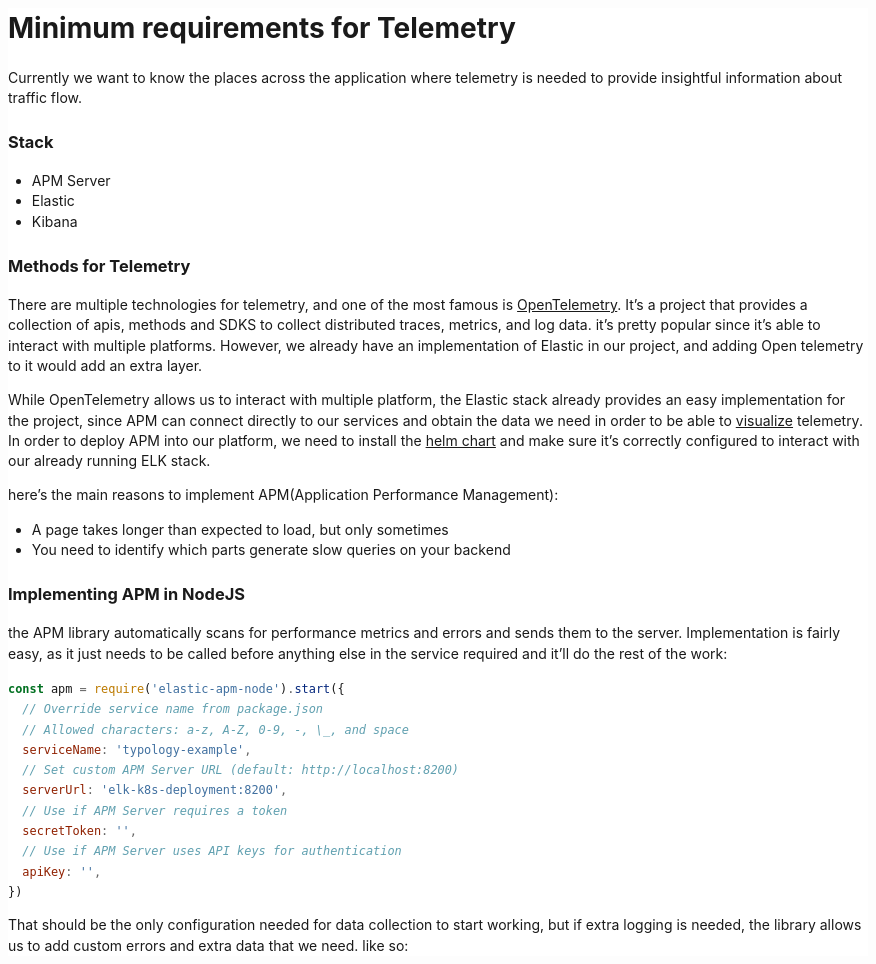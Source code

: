 # Minimum requirements for Telemetry

Currently we want to know the places across the application where telemetry is needed to provide insightful information about traffic flow.

### Stack

- APM Server
- Elastic
- Kibana

### **Methods for Telemetry**

There are multiple technologies for telemetry, and one of the most famous is [OpenTelemetry](https://opentelemetry.io/). It’s a project that provides a collection of apis, methods and SDKS to collect distributed traces, metrics, and log data. it’s pretty popular since it’s able to interact with multiple platforms. However, we already have an implementation of Elastic in our project, and adding Open telemetry to it would add an extra layer.

While OpenTelemetry allows us to interact with multiple platform, the Elastic stack already provides an easy implementation for the project, since APM can connect directly to our services and obtain the data we need in order to be able to [visualize](https://lextego.atlassian.net/browse/AM-186) telemetry. In order to deploy APM into our platform, we need to install the [helm chart](https://github.com/elastic/helm-charts/tree/master/apm-server#installing) and make sure it’s correctly configured to interact with our already running ELK stack.

here’s the main reasons to implement APM(Application Performance Management):

- A page takes longer than expected to load, but only sometimes
- You need to identify which parts generate slow queries on your backend

### Implementing APM in NodeJS

the APM library automatically scans for performance metrics and errors and sends them to the server. Implementation is fairly easy, as it just needs to be called before anything else in the service required and it’ll do the rest of the work:

```javascript
const apm = require('elastic-apm-node').start({
  // Override service name from package.json
  // Allowed characters: a-z, A-Z, 0-9, -, \_, and space
  serviceName: 'typology-example',
  // Set custom APM Server URL (default: http://localhost:8200)
  serverUrl: 'elk-k8s-deployment:8200',
  // Use if APM Server requires a token
  secretToken: '',
  // Use if APM Server uses API keys for authentication
  apiKey: '',
})
```

That should be the only configuration needed for data collection to start working, but if extra logging is needed, the library allows us to add custom errors and extra data that we need. like so:
